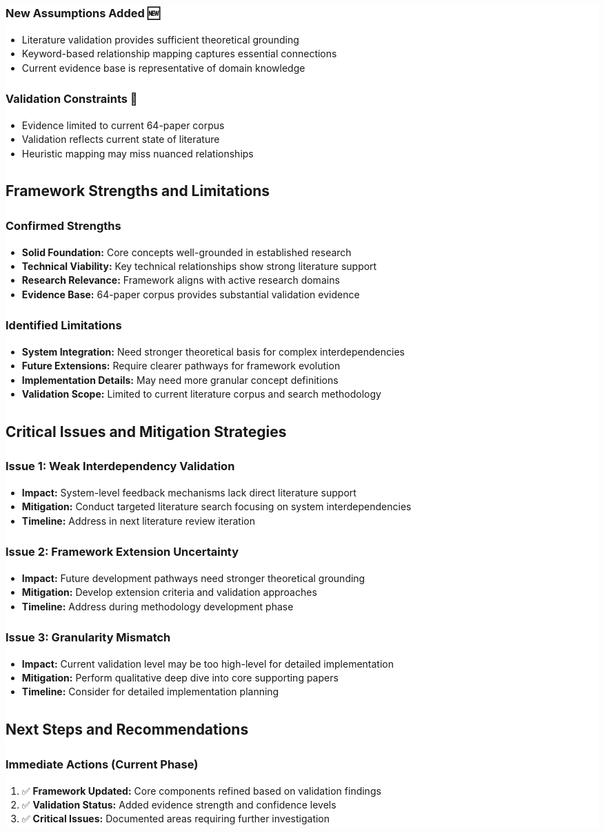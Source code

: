### New Assumptions Added 🆕
- Literature validation provides sufficient theoretical grounding
- Keyword-based relationship mapping captures essential connections
- Current evidence base is representative of domain knowledge

### Validation Constraints 📝
- Evidence limited to current 64-paper corpus
- Validation reflects current state of literature
- Heuristic mapping may miss nuanced relationships


## Framework Strengths and Limitations

### Confirmed Strengths
- **Solid Foundation:** Core concepts well-grounded in established research
- **Technical Viability:** Key technical relationships show strong literature support
- **Research Relevance:** Framework aligns with active research domains
- **Evidence Base:** 64-paper corpus provides substantial validation evidence

### Identified Limitations
- **System Integration:** Need stronger theoretical basis for complex interdependencies
- **Future Extensions:** Require clearer pathways for framework evolution
- **Implementation Details:** May need more granular concept definitions
- **Validation Scope:** Limited to current literature corpus and search methodology

## Critical Issues and Mitigation Strategies

### Issue 1: Weak Interdependency Validation
- **Impact:** System-level feedback mechanisms lack direct literature support
- **Mitigation:** Conduct targeted literature search focusing on system interdependencies
- **Timeline:** Address in next literature review iteration

### Issue 2: Framework Extension Uncertainty  
- **Impact:** Future development pathways need stronger theoretical grounding
- **Mitigation:** Develop extension criteria and validation approaches
- **Timeline:** Address during methodology development phase

### Issue 3: Granularity Mismatch
- **Impact:** Current validation level may be too high-level for detailed implementation
- **Mitigation:** Perform qualitative deep dive into core supporting papers
- **Timeline:** Consider for detailed implementation planning

## Next Steps and Recommendations

### Immediate Actions (Current Phase)
1. ✅ **Framework Updated:** Core components refined based on validation findings
2. ✅ **Validation Status:** Added evidence strength and confidence levels
3. ✅ **Critical Issues:** Documented areas requiring further investigation
